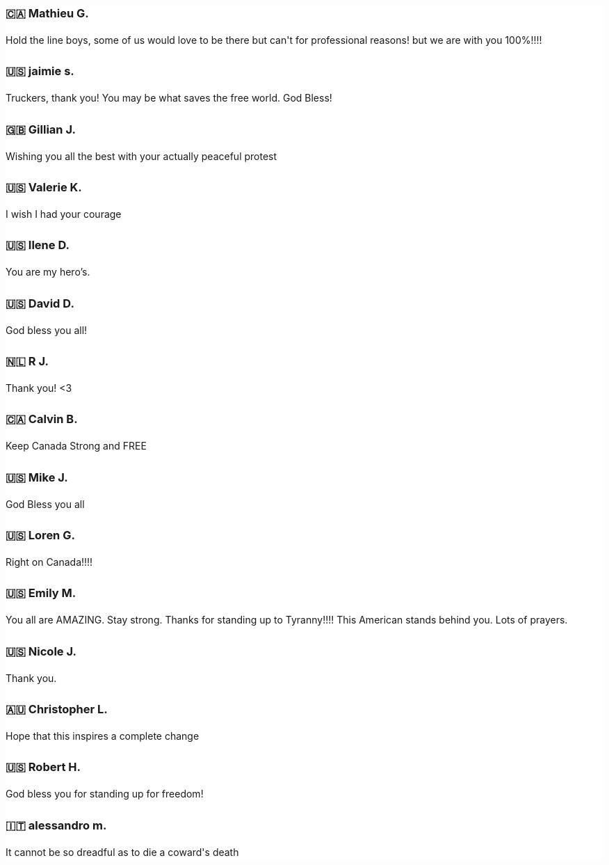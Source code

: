 ### 🇨🇦 Mathieu G.
Hold the line boys, some of us would love to be there but can't for professional reasons! but we are with you 100%!!!!

### 🇺🇸 jaimie s.
Truckers, thank you! You may be what saves the free world. God Bless! 

### 🇬🇧 Gillian J.
Wishing you all the best with your actually peaceful protest

### 🇺🇸 Valerie K.
I wish I had your courage 

### 🇺🇸 Ilene D.
You are my hero’s.

### 🇺🇸 David D.
God bless you all!

### 🇳🇱 R J.
Thank you! <3

### 🇨🇦 Calvin B.
Keep Canada Strong and FREE

### 🇺🇸 Mike J.
God Bless you all

### 🇺🇸 Loren G.
Right on Canada!!!!

### 🇺🇸 Emily M.
You all are AMAZING. Stay strong. Thanks for standing up to Tyranny!!!! This American stands behind you. Lots of prayers. 

### 🇺🇸 Nicole J.
Thank you. 

### 🇦🇺 Christopher L.
Hope that this inspires a complete change

### 🇺🇸 Robert H.
God bless you for standing up for freedom!

### 🇮🇹 alessandro m.
It cannot be so dreadful as to die a coward's death
